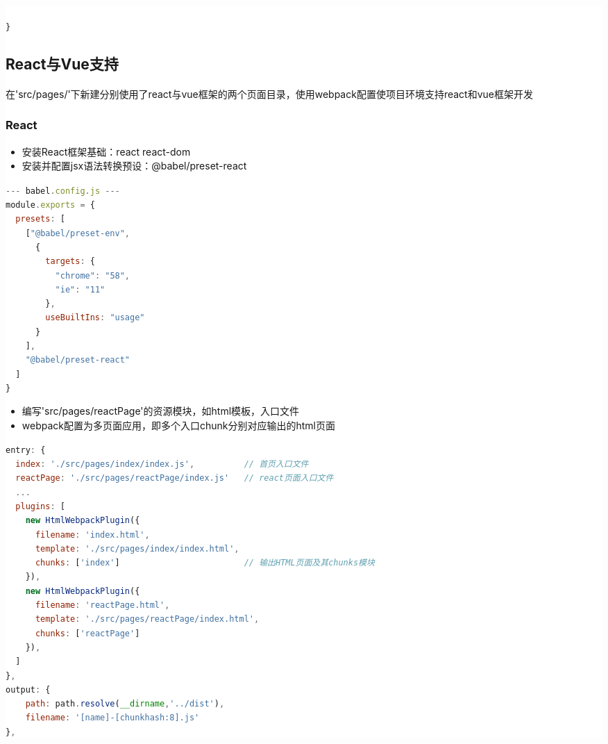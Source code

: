 ```js

}
```

## React与Vue支持

在'src/pages/'下新建分别使用了react与vue框架的两个页面目录，使用webpack配置使项目环境支持react和vue框架开发

### React

- 安装React框架基础：react react-dom
- 安装并配置jsx语法转换预设：@babel/preset-react

```js
--- babel.config.js ---
module.exports = {
  presets: [
    ["@babel/preset-env",
      { 
        targets: {
          "chrome": "58",
          "ie": "11"
        },
        useBuiltIns: "usage"
      }
    ],
    "@babel/preset-react"
  ]
}
```

- 编写'src/pages/reactPage'的资源模块，如html模板，入口文件
- webpack配置为多页面应用，即多个入口chunk分别对应输出的html页面

```js
entry: {
  index: './src/pages/index/index.js',          // 首页入口文件
  reactPage: './src/pages/reactPage/index.js'   // react页面入口文件
  ...
  plugins: [
    new HtmlWebpackPlugin({
      filename: 'index.html',
      template: './src/pages/index/index.html',
      chunks: ['index']                         // 输出HTML页面及其chunks模块
    }),
    new HtmlWebpackPlugin({
      filename: 'reactPage.html',
      template: './src/pages/reactPage/index.html',
      chunks: ['reactPage']
    }),
  ]
},
output: {
    path: path.resolve(__dirname,'../dist'),
    filename: '[name]-[chunkhash:8].js'
},
```
